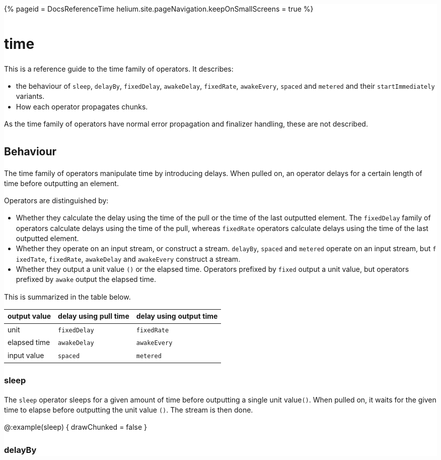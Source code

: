 {%
  pageid = DocsReferenceTime
  helium.site.pageNavigation.keepOnSmallScreens = true
%}

# time

This is a reference guide to the time family of operators. It describes:

 - the behaviour of `sleep`, `delayBy`, `fixedDelay`, `awakeDelay`, `fixedRate`, `awakeEvery`, `spaced` and `metered` and their `startImmediately` variants.
 - How each operator propagates chunks.

As the time family of operators have normal error propagation and finalizer handling, these are not described.

## Behaviour

The time family of operators manipulate time by introducing delays. When pulled on, an operator delays for a certain length of time before outputting an element.

Operators are distinguished by:

 - Whether they calculate the delay using the time of the pull or the time of the last outputted element. The `fixedDelay` family of operators calculate delays using the time of the pull, whereas `fixedRate` operators calculate delays using the time of the last outputted element.
  - Whether they operate on an input stream, or construct a stream. `delayBy`, `spaced` and `metered` operate on an input stream, but `fixedTate`, `fixedRate`, `awakeDelay` and `awakeEvery` construct a stream.
 - Whether they output a unit value `()` or the elapsed time. Operators prefixed by `fixed` output a unit value, but operators prefixed by `awake` output the elapsed time.
 
This is summarized in the table below.

| output value  | delay using pull time | delay using output time |
|---------------|-----------------|-------------------|
| unit          | `fixedDelay`    | `fixedRate`       |
| elapsed time  | `awakeDelay`    | `awakeEvery`      |
| input value   | `spaced`        | `metered`         |

### sleep

The `sleep` operator sleeps for a given amount of time before outputting a single unit value`()`. When pulled on, it waits for the given time to elapse before outputting the unit value `()`. The stream is then done.

@:example(sleep) {
  drawChunked = false
}

### delayBy
